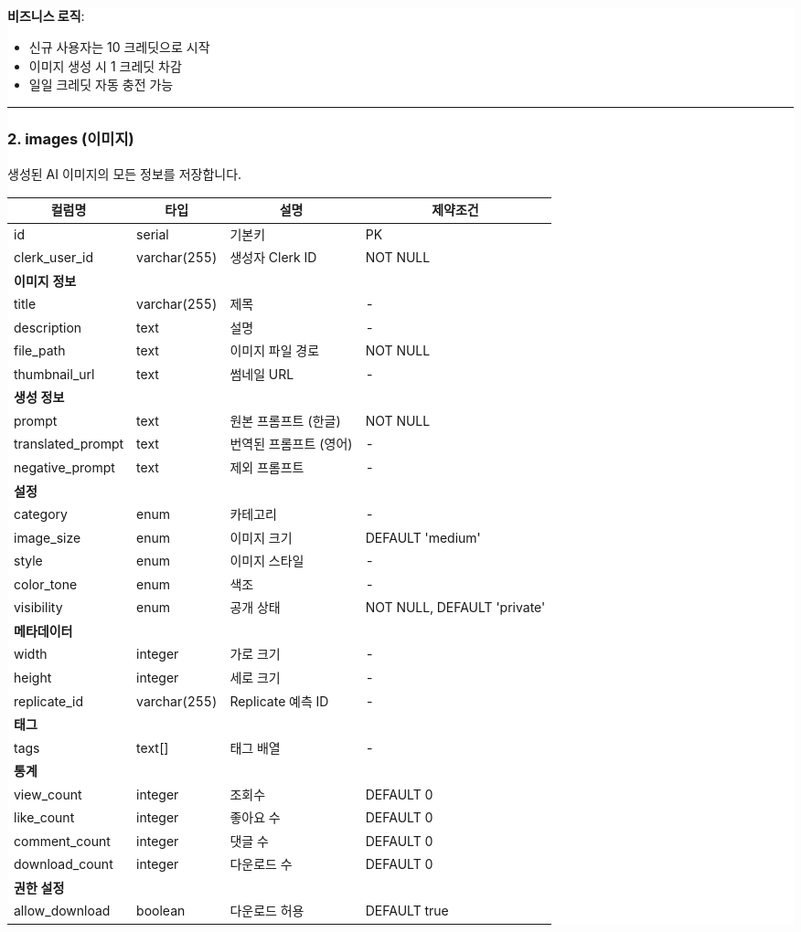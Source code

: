 **비즈니스 로직**:
- 신규 사용자는 10 크레딧으로 시작
- 이미지 생성 시 1 크레딧 차감
- 일일 크레딧 자동 충전 가능

---

### 2. images (이미지)
생성된 AI 이미지의 모든 정보를 저장합니다.

| 컬럼명 | 타입 | 설명 | 제약조건 |
|--------|------|------|----------|
| id | serial | 기본키 | PK |
| clerk_user_id | varchar(255) | 생성자 Clerk ID | NOT NULL |
| **이미지 정보** | | | |
| title | varchar(255) | 제목 | - |
| description | text | 설명 | - |
| file_path | text | 이미지 파일 경로 | NOT NULL |
| thumbnail_url | text | 썸네일 URL | - |
| **생성 정보** | | | |
| prompt | text | 원본 프롬프트 (한글) | NOT NULL |
| translated_prompt | text | 번역된 프롬프트 (영어) | - |
| negative_prompt | text | 제외 프롬프트 | - |
| **설정** | | | |
| category | enum | 카테고리 | - |
| image_size | enum | 이미지 크기 | DEFAULT 'medium' |
| style | enum | 이미지 스타일 | - |
| color_tone | enum | 색조 | - |
| visibility | enum | 공개 상태 | NOT NULL, DEFAULT 'private' |
| **메타데이터** | | | |
| width | integer | 가로 크기 | - |
| height | integer | 세로 크기 | - |
| replicate_id | varchar(255) | Replicate 예측 ID | - |
| **태그** | | | |
| tags | text[] | 태그 배열 | - |
| **통계** | | | |
| view_count | integer | 조회수 | DEFAULT 0 |
| like_count | integer | 좋아요 수 | DEFAULT 0 |
| comment_count | integer | 댓글 수 | DEFAULT 0 |
| download_count | integer | 다운로드 수 | DEFAULT 0 |
| **권한 설정** | | | |
| allow_download | boolean | 다운로드 허용 | DEFAULT true |